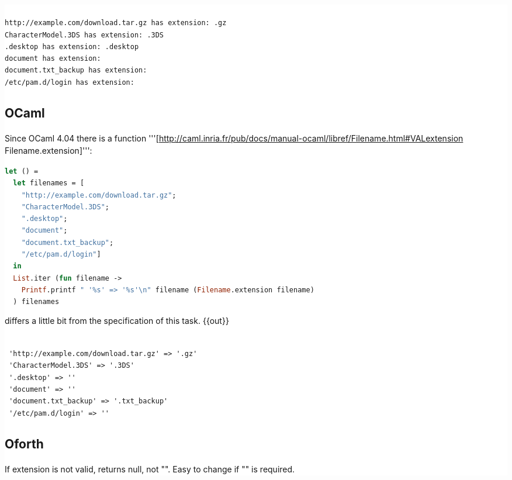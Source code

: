 ```txt

http://example.com/download.tar.gz has extension: .gz
CharacterModel.3DS has extension: .3DS
.desktop has extension: .desktop
document has extension:
document.txt_backup has extension:
/etc/pam.d/login has extension:

```



## OCaml

Since OCaml 4.04 there is a function '''[http://caml.inria.fr/pub/docs/manual-ocaml/libref/Filename.html#VALextension Filename.extension]''':

```ocaml
let () =
  let filenames = [
    "http://example.com/download.tar.gz";
    "CharacterModel.3DS";
    ".desktop";
    "document";
    "document.txt_backup";
    "/etc/pam.d/login"]
  in
  List.iter (fun filename ->
    Printf.printf " '%s' => '%s'\n" filename (Filename.extension filename)
  ) filenames
```

differs a little bit from the specification of this task.
{{out}}

```txt

 'http://example.com/download.tar.gz' => '.gz'
 'CharacterModel.3DS' => '.3DS'
 '.desktop' => ''
 'document' => ''
 'document.txt_backup' => '.txt_backup'
 '/etc/pam.d/login' => ''

```



## Oforth


If extension is not valid, returns null, not "".
Easy to change if "" is required.


